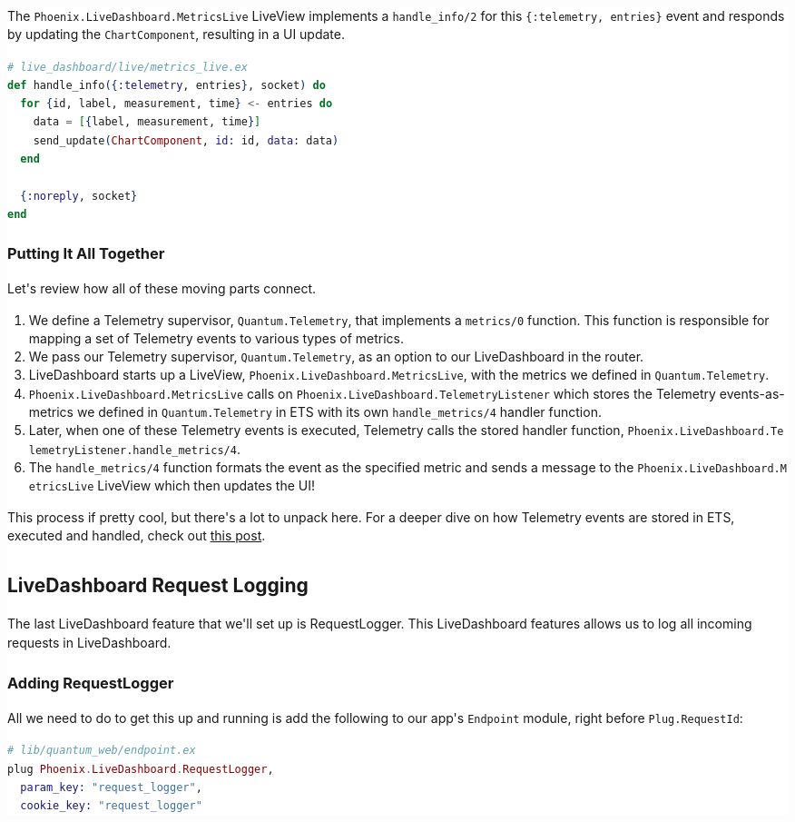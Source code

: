 The `Phoenix.LiveDashboard.MetricsLive` LiveView implements a `handle_info/2` for this `{:telemetry, entries}` event and responds by updating the `ChartComponent`, resulting in a UI update.

```elixir
# live_dashboard/live/metrics_live.ex
def handle_info({:telemetry, entries}, socket) do
  for {id, label, measurement, time} <- entries do
    data = [{label, measurement, time}]
    send_update(ChartComponent, id: id, data: data)
  end

  {:noreply, socket}
end
```

### Putting It All Together

Let's review how all of these moving parts connect.

1. We define a Telemetry supervisor, `Quantum.Telemetry`, that implements a `metrics/0` function. This function is responsible for mapping a set of Telemetry events to various types of metrics.
2. We pass our Telemetry supervisor, `Quantum.Telemetry`, as an option to our LiveDashboard in the router.
3. LiveDashboard starts up a LiveView, `Phoenix.LiveDashboard.MetricsLive`, with the metrics we defined in `Quantum.Telemetry`.
4. `Phoenix.LiveDashboard.MetricsLive` calls on `Phoenix.LiveDashboard.TelemetryListener` which stores the Telemetry events-as-metrics we defined in `Quantum.Telemetry` in ETS with its own `handle_metrics/4` handler function.
5. Later, when one of these Telemetry events is executed, Telemetry calls the stored handler function, `Phoenix.LiveDashboard.TelemetryListener.handle_metrics/4`.
6. The `handle_metrics/4` function formats the event as the specified metric and sends a message to the `Phoenix.LiveDashboard.MetricsLive` LiveView which then updates the UI!

This process if pretty cool, but there's a lot to unpack here. For a deeper dive on how Telemetry events are stored in ETS, executed and handled, check out [this post](https://elixirschool.com/blog/instrumenting-phoenix-with-telemetry-part-one/).

## LiveDashboard Request Logging

The last LiveDashboard feature that we'll set up is RequestLogger. This LiveDashboard features allows us to log all incoming requests in LiveDashboard.

### Adding RequestLogger

All we need to do to get this up and running is add the following to our app's `Endpoint` module, right before `Plug.RequestId`:

```elixir
# lib/quantum_web/endpoint.ex
plug Phoenix.LiveDashboard.RequestLogger,
  param_key: "request_logger",
  cookie_key: "request_logger"
```
